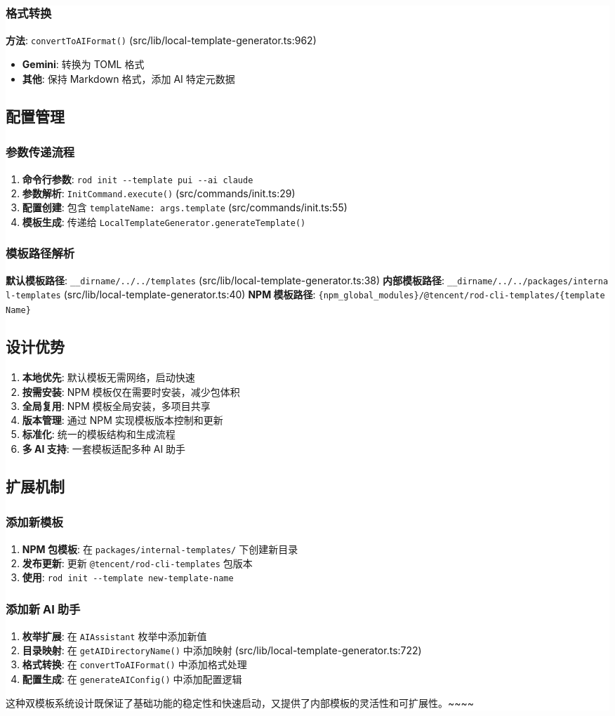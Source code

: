 ### 格式转换

**方法**: `convertToAIFormat()` (src/lib/local-template-generator.ts:962)

- **Gemini**: 转换为 TOML 格式
- **其他**: 保持 Markdown 格式，添加 AI 特定元数据

## 配置管理

### 参数传递流程

1. **命令行参数**: `rod init --template pui --ai claude`
2. **参数解析**: `InitCommand.execute()` (src/commands/init.ts:29)
3. **配置创建**: 包含 `templateName: args.template` (src/commands/init.ts:55)
4. **模板生成**: 传递给 `LocalTemplateGenerator.generateTemplate()`

### 模板路径解析

**默认模板路径**: `__dirname/../../templates` (src/lib/local-template-generator.ts:38)
**内部模板路径**: `__dirname/../../packages/internal-templates` (src/lib/local-template-generator.ts:40)
**NPM 模板路径**: `{npm_global_modules}/@tencent/rod-cli-templates/{templateName}`

## 设计优势

1. **本地优先**: 默认模板无需网络，启动快速
2. **按需安装**: NPM 模板仅在需要时安装，减少包体积
3. **全局复用**: NPM 模板全局安装，多项目共享
4. **版本管理**: 通过 NPM 实现模板版本控制和更新
5. **标准化**: 统一的模板结构和生成流程
6. **多 AI 支持**: 一套模板适配多种 AI 助手

## 扩展机制

### 添加新模板

1. **NPM 包模板**: 在 `packages/internal-templates/` 下创建新目录
2. **发布更新**: 更新 `@tencent/rod-cli-templates` 包版本
3. **使用**: `rod init --template new-template-name`

### 添加新 AI 助手

1. **枚举扩展**: 在 `AIAssistant` 枚举中添加新值
2. **目录映射**: 在 `getAIDirectoryName()` 中添加映射 (src/lib/local-template-generator.ts:722)
3. **格式转换**: 在 `convertToAIFormat()` 中添加格式处理
4. **配置生成**: 在 `generateAIConfig()` 中添加配置逻辑

这种双模板系统设计既保证了基础功能的稳定性和快速启动，又提供了内部模板的灵活性和可扩展性。~~~~
